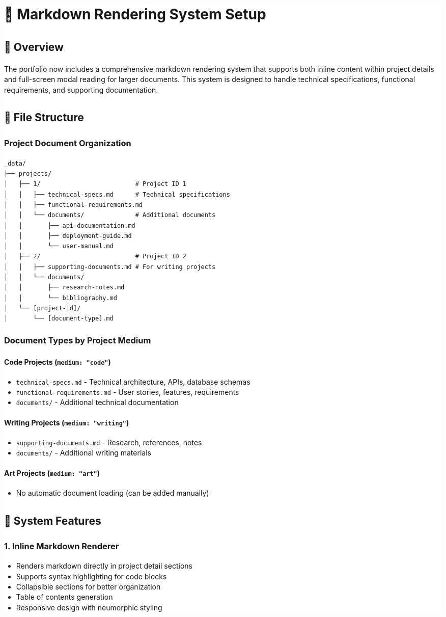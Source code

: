 # 📄 Markdown Rendering System Setup

## 🎯 **Overview**

The portfolio now includes a comprehensive markdown rendering system that supports both inline content within project details and full-screen modal reading for larger documents. This system is designed to handle technical specifications, functional requirements, and supporting documentation.

## 📁 **File Structure**

### **Project Document Organization**
```
_data/
├── projects/
│   ├── 1/                          # Project ID 1
│   │   ├── technical-specs.md      # Technical specifications
│   │   ├── functional-requirements.md
│   │   └── documents/              # Additional documents
│   │       ├── api-documentation.md
│   │       ├── deployment-guide.md
│   │       └── user-manual.md
│   ├── 2/                          # Project ID 2
│   │   ├── supporting-documents.md # For writing projects
│   │   └── documents/
│   │       ├── research-notes.md
│   │       └── bibliography.md
│   └── [project-id]/
│       └── [document-type].md
```

### **Document Types by Project Medium**

#### **Code Projects** (`medium: "code"`)
- `technical-specs.md` - Technical architecture, APIs, database schemas
- `functional-requirements.md` - User stories, features, requirements
- `documents/` - Additional technical documentation

#### **Writing Projects** (`medium: "writing"`)
- `supporting-documents.md` - Research, references, notes
- `documents/` - Additional writing materials

#### **Art Projects** (`medium: "art"`)
- No automatic document loading (can be added manually)

## 🔧 **System Features**

### **1. Inline Markdown Renderer**
- Renders markdown directly in project detail sections
- Supports syntax highlighting for code blocks
- Collapsible sections for better organization
- Table of contents generation
- Responsive design with neumorphic styling
